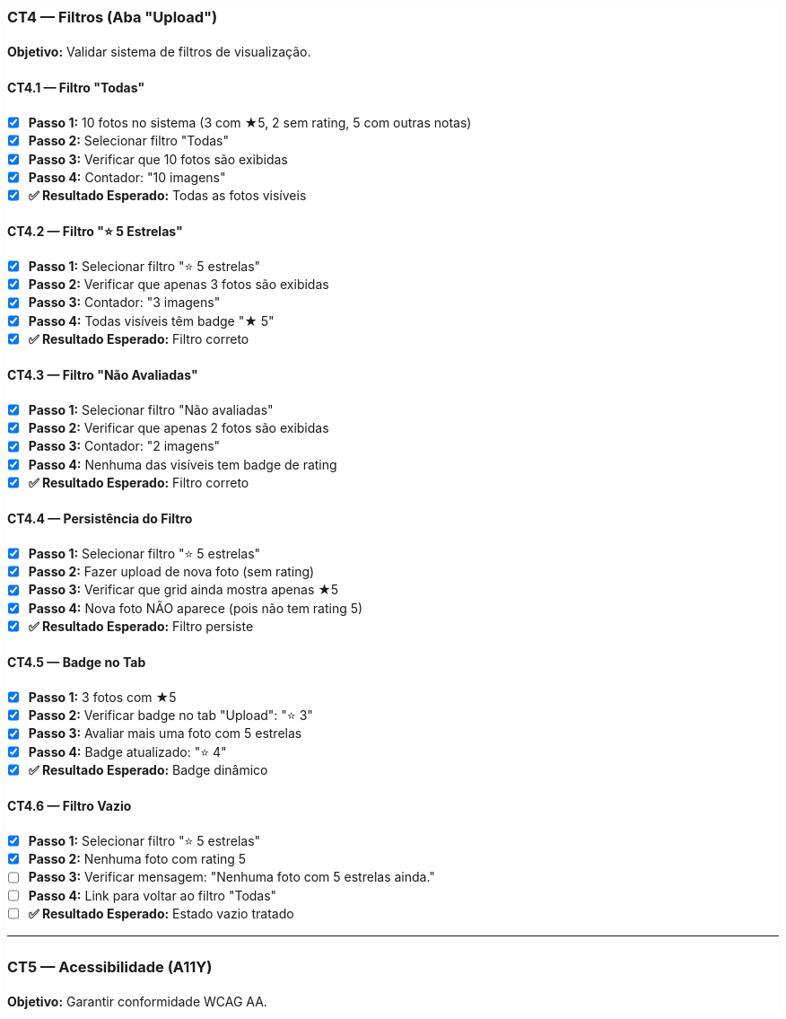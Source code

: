 ### **CT4 — Filtros (Aba "Upload")**

**Objetivo:** Validar sistema de filtros de visualização.

#### CT4.1 — Filtro "Todas"
- [x] **Passo 1:** 10 fotos no sistema (3 com ★5, 2 sem rating, 5 com outras notas)
- [x] **Passo 2:** Selecionar filtro "Todas"
- [x] **Passo 3:** Verificar que 10 fotos são exibidas
- [x] **Passo 4:** Contador: "10 imagens"
- [x] **✅ Resultado Esperado:** Todas as fotos visíveis

#### CT4.2 — Filtro "⭐ 5 Estrelas"
- [x] **Passo 1:** Selecionar filtro "⭐ 5 estrelas"
- [x] **Passo 2:** Verificar que apenas 3 fotos são exibidas
- [x] **Passo 3:** Contador: "3 imagens"
- [x] **Passo 4:** Todas visíveis têm badge "★ 5"
- [x] **✅ Resultado Esperado:** Filtro correto

#### CT4.3 — Filtro "Não Avaliadas"
- [x] **Passo 1:** Selecionar filtro "Não avaliadas"
- [x] **Passo 2:** Verificar que apenas 2 fotos são exibidas
- [x] **Passo 3:** Contador: "2 imagens"
- [x] **Passo 4:** Nenhuma das visíveis tem badge de rating
- [x] **✅ Resultado Esperado:** Filtro correto

#### CT4.4 — Persistência do Filtro
- [x] **Passo 1:** Selecionar filtro "⭐ 5 estrelas"
- [x] **Passo 2:** Fazer upload de nova foto (sem rating)
- [x] **Passo 3:** Verificar que grid ainda mostra apenas ★5
- [x] **Passo 4:** Nova foto NÃO aparece (pois não tem rating 5)
- [x] **✅ Resultado Esperado:** Filtro persiste

#### CT4.5 — Badge no Tab
- [x] **Passo 1:** 3 fotos com ★5
- [x] **Passo 2:** Verificar badge no tab "Upload": "⭐ 3"
- [x] **Passo 3:** Avaliar mais uma foto com 5 estrelas
- [x] **Passo 4:** Badge atualizado: "⭐ 4"
- [x] **✅ Resultado Esperado:** Badge dinâmico

#### CT4.6 — Filtro Vazio
- [x] **Passo 1:** Selecionar filtro "⭐ 5 estrelas"
- [x] **Passo 2:** Nenhuma foto com rating 5
- [ ] **Passo 3:** Verificar mensagem: "Nenhuma foto com 5 estrelas ainda."
- [ ] **Passo 4:** Link para voltar ao filtro "Todas"
- [ ] **✅ Resultado Esperado:** Estado vazio tratado

---

### **CT5 — Acessibilidade (A11Y)**

**Objetivo:** Garantir conformidade WCAG AA.
